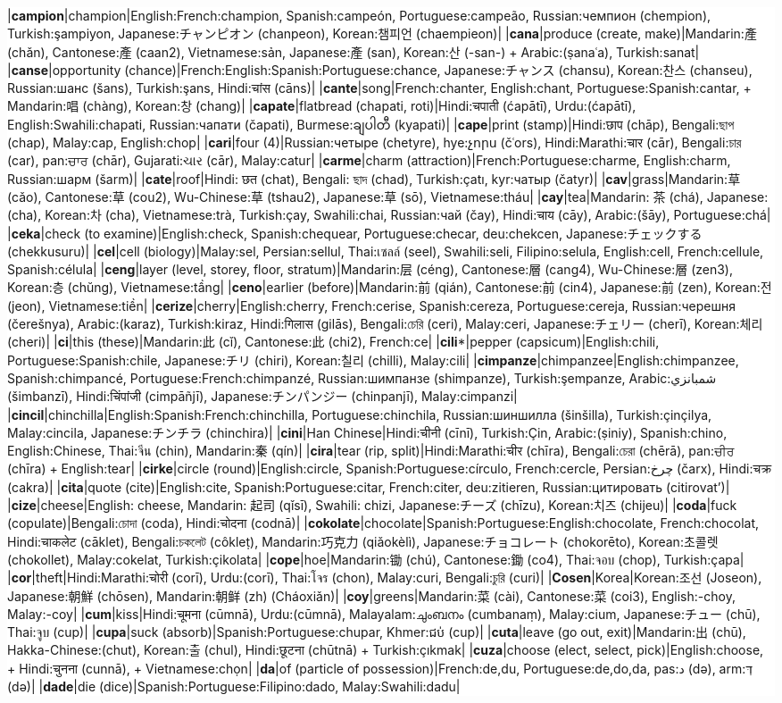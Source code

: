|**campion**|champion|English:French:champion, Spanish:campeón, Portuguese:campeão, Russian:чемпион (chempion), Turkish:şampiyon, Japanese:チャンピオン (chanpeon), Korean:챔피언 (chaempieon)|
|**cana**|produce (create, make)|Mandarin:產 (chǎn), Cantonese:產 (caan2), Vietnamese:sản, Japanese:產 (san), Korean:산 (-san-) + Arabic:(ṣanaʿa), Turkish:sanat|
|**canse**|opportunity (chance)|French:English:Spanish:Portuguese:chance, Japanese:チャンス (chansu), Korean:찬스 (chanseu), Russian:шанс (šans), Turkish:şans, Hindi:चांस (cāns)|
|**cante**|song|French:chanter, English:chant, Portuguese:Spanish:cantar, + Mandarin:唱 (chàng), Korean:창 (chang)|
|**capate**|flatbread (chapati, roti)|Hindi:चपाती (ćapātī), Urdu:(ćapātī), English:Swahili:chapati, Russian:чапати (čapati), Burmese:ချပါတီ (kyapati)|
|**cape**|print (stamp)|Hindi:छाप (chāp), Bengali:ছাপ (chap), Malay:cap, English:chop|
|**cari**|four (4)|Russian:четыре (chetyre), hye:չորս (čʿors), Hindi:Marathi:चार (cār), Bengali:চার (car), pan:ਚਾਰ (chār), Gujarati:ચાર (cār), Malay:catur|
|**carme**|charm (attraction)|French:Portuguese:charme, English:charm, Russian:шарм (šarm)|
|**cate**|roof|Hindi: छत (chat), Bengali: ছাদ (chad), Turkish:çatı, kyr:чатыр (čatyr)|
|**cav**|grass|Mandarin:草 (cǎo), Cantonese:草 (cou2), Wu-Chinese:草 (tshau2), Japanese:草 (sō), Vietnamese:tháu|
|**cay**|tea|Mandarin: 茶 (chá), Japanese: (cha), Korean:차 (cha), Vietnamese:trà, Turkish:çay, Swahili:chai, Russian:чай (čay), Hindi:चाय (cāy), Arabic:(šāy), Portuguese:chá|
|**ceka**|check (to examine)|English:check, Spanish:chequear, Portuguese:checar, deu:chekcen, Japanese:チェックする (chekkusuru)|
|**cel**|cell (biology)|Malay:sel, Persian:sellul, Thai:เซลล์ (seel), Swahili:seli, Filipino:selula, English:cell, French:cellule, Spanish:célula|
|**ceng**|layer (level, storey, floor, stratum)|Mandarin:层 (céng), Cantonese:層 (cang4), Wu-Chinese:層 (zen3), Korean:층 (chŭng), Vietnamese:tầng|
|**ceno**|earlier (before)|Mandarin:前 (qián), Cantonese:前 (cin4), Japanese:前 (zen), Korean:전 (jeon), Vietnamese:tiền|
|**cerize**|cherry|English:cherry, French:cerise, Spanish:cereza, Portuguese:cereja, Russian:черешня (čerešnya), Arabic:(karaz), Turkish:kiraz, Hindi:गिलास (gilās), Bengali:চেরি  (ceri), Malay:ceri, Japanese:チェリー (cherī), Korean:체리 (cheri)|
|**ci**|this (these)|Mandarin:此 (cǐ), Cantonese:此 (chi2), French:ce|
|**cili***|pepper (capsicum)|English:chili, Portuguese:Spanish:chile, Japanese:チリ (chiri), Korean:칠리 (chilli), Malay:cili|
|**cimpanze**|chimpanzee|English:chimpanzee, Spanish:chimpancé, Portuguese:French:chimpanzé, Russian:шимпанзе (shimpanze), Turkish:şempanze, Arabic:شمبانزي‎ (šimbanzī), Hindi:चिंपांजी (cimpāñjī), Japanese:チンパンジー (chinpanjī), Malay:cimpanzi|
|**cincil**|chinchilla|English:Spanish:French:chinchilla, Portuguese:chinchila, Russian:шиншилла (šinšilla), Turkish:çinçilya, Malay:cincila, Japanese:チンチラ (chinchira)|
|**cini**|Han Chinese|Hindi:चीनी (cīnī), Turkish:Çin, Arabic:(ṣiniy), Spanish:chino, English:Chinese, Thai:จีน (chin), Mandarin:秦 (qín)|
|**cira**|tear (rip, split)|Hindi:Marathi:चीर (chīra), Bengali:চেরা (chērā), pan:ਚੀਰ (chīra) + English:tear|
|**cirke**|circle (round)|English:circle, Spanish:Portuguese:círculo, French:cercle, Persian:چرخ‎ (čarx), Hindi:चक्र (cakra)|
|**cita**|quote (cite)|English:cite, Spanish:Portuguese:citar, French:citer, deu:zitieren, Russian:цитировать (citirovat’)|
|**cize**|cheese|English: cheese, Mandarin: 起司 (qǐsī), Swahili: chizi, Japanese:チーズ (chīzu), Korean:치즈 (chijeu)|
|**coda**|fuck (copulate)|Bengali:চোদা (coda), Hindi:चोदना (codnā)|
|**cokolate**|chocolate|Spanish:Portuguese:English:chocolate, French:chocolat, Hindi:चाकलेट (cāklet), Bengali:চকলেট (côkleṭ), Mandarin:巧克力 (qiǎokèlì), Japanese:チョコレート (chokorēto), Korean:초콜렛 (chokollet), Malay:cokelat, Turkish:çikolata|
|**cope**|hoe|Mandarin:锄 (chú), Cantonese:鋤 (co4), Thai:จอบ (chop), Turkish:çapa|
|**cor**|theft|Hindi:Marathi:चोरी (corī), Urdu:(corī), Thai:โจร (chon), Malay:curi, Bengali:চুরি (curi)|
|**Cosen**|Korea|Korean:조선 (Joseon), Japanese:朝鮮 (chōsen), Mandarin:朝鲜 (zh) (Cháoxiǎn)|
|**coy**|greens|Mandarin:菜 (cài), Cantonese:菜 (coi3), English:-choy, Malay:-coy|
|**cum**|kiss|Hindi:चूमना (cūmnā), Urdu:(cūmnā), Malayalam:ചുംബനം (cumbanaṃ), Malay:cium, Japanese:チュー (chū), Thai:จูบ (cup)|
|**cupa**|suck (absorb)|Spanish:Portuguese:chupar, Khmer:ជប់ (cup)|
|**cuta**|leave (go out, exit)|Mandarin:出 (chū), Hakka-Chinese:(chut), Korean:출 (chul), Hindi:छूटना (chūtnā) + Turkish:çıkmak|
|**cuza**|choose (elect, select, pick)|English:choose, + Hindi:चुनना (cunnā), + Vietnamese:chọn|
|**da**|of (particle of possession)|French:de,du, Portuguese:de,do,da, pas:د‎ (də), arm:דְּ‎ (də)|
|**dade**|die (dice)|Spanish:Portuguese:Filipino:dado, Malay:Swahili:dadu|